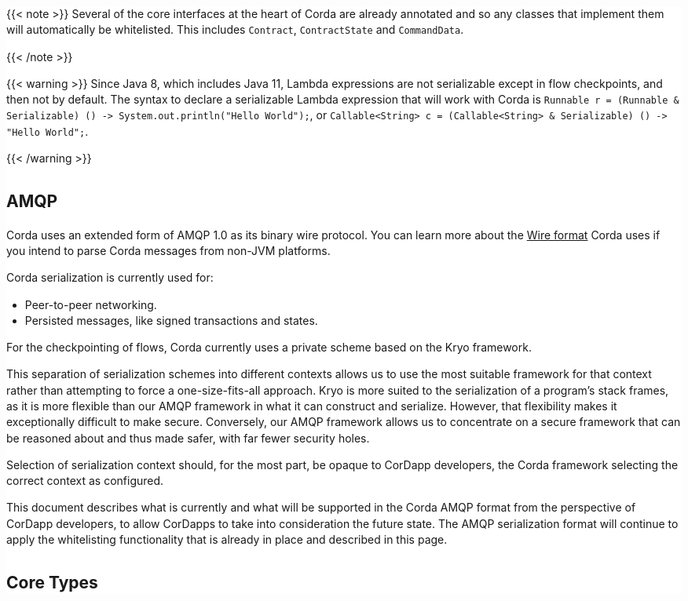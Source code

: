{{< note >}}
Several of the core interfaces at the heart of Corda are already annotated and so any classes that implement
them will automatically be whitelisted.  This includes `Contract`, `ContractState` and `CommandData`.

{{< /note >}}

{{< warning >}}
Since Java 8, which includes Java 11, Lambda expressions are not serializable except in flow checkpoints, and then not by default.
The syntax to declare a serializable Lambda expression that will work with Corda is `Runnable r = (Runnable & Serializable) () -> System.out.println("Hello World");`, or
`Callable<String> c = (Callable<String> & Serializable) () -> "Hello World";`.

{{< /warning >}}



## AMQP

Corda uses an extended form of AMQP 1.0 as its binary wire protocol. You can learn more about the [Wire format](wire-format.md) Corda
uses if you intend to parse Corda messages from non-JVM platforms.

Corda serialization is currently used for:

* Peer-to-peer networking.
* Persisted messages, like signed transactions and states.


For the checkpointing of flows, Corda currently uses a private scheme based on the Kryo framework.

This separation of serialization schemes into different contexts allows us to use the most suitable framework for that context rather than
attempting to force a one-size-fits-all approach. Kryo is more suited to the serialization of a program’s stack frames, as it is more flexible
than our AMQP framework in what it can construct and serialize. However, that flexibility makes it exceptionally difficult to make secure. Conversely,
our AMQP framework allows us to concentrate on a secure framework that can be reasoned about and thus made safer, with far fewer
security holes.

Selection of serialization context should, for the most part, be opaque to CorDapp developers, the Corda framework selecting
the correct context as configured.

This document describes what is currently and what will be supported in the Corda AMQP format from the perspective
of CorDapp developers, to allow CorDapps to take into consideration the future state.  The AMQP serialization format will
continue to apply the whitelisting functionality that is already in place and described in this page.


## Core Types
